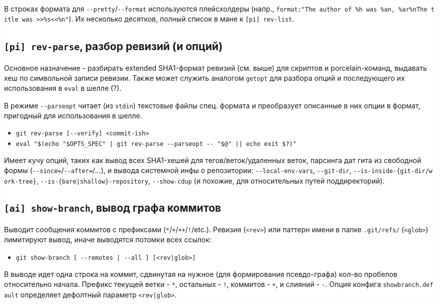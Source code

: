 В строках формата для `--pretty`/`--format` используются плейсхолдеры (напр., `format:"The author of %h was %an, %ar%nThe title was >>%s<<%n"`). Их несколько десятков, полный список в мане к `[pi] rev-list`.

## `[pi] rev-parse`, разбор ревизий (и опций)

Основное назначение - разбирать extended SHA1-формат ревизий (см. выше) для скриптов и porcelain-команд, выдавать хеш по символьной записи ревизии. Также может служить аналогом `getopt` для разбора опций и последующего их использования в `eval` в шелле (?).

В режиме `--parseopt` читает (из `stdin`) текстовые файлы спец. формата и преобразует описанные в них опции в формат, пригодный для использования в шелле.

- `git rev-parse [--verify] <commit-ish>`
- `eval "$(echo "$OPTS_SPEC" | git rev-parse --parseopt -- "$@" || echo exit $?)"`

Имеет кучу опций, таких как вывод всех SHA1-хешей для тегов/веток/удаленных веток, парсинга дат гита из свободной формы (`--since=`/`--after=`/...), и вывода системной инфы о репозитории: `--local-env-vars`, `--git-dir`, `--is-inside-{git-dir/work-tree}`, `--is-{bare|shallow}-repository`, `--show-cdup` (и похожие, для относительных путей поддиректорий).

## `[ai] show-branch`, вывод графа коммитов

Выводит сообщения коммитов с префиксами (`*`/`+`/`++`/`!`/etc.). Ревизия (`<rev>`) или паттерн имени в папке `.git/refs/` (`<glob>`) лимитируют вывод, иначе выводятся потомки всех ссылок:

- `git show-branch [ --remotes | --all ] [<rev|glob>]`

В выводе идет одна строка на коммит, сдвинутая на нужное (для формирования псевдо-графа) кол-во пробелов относительно начала. Префикс текущей ветки - `*`, остальных - `!`, коммитов - `+`, и слияний - `-`. Опция конфига `showbranch.default` определяет дефолтный параметр `<rev|glob>`.
